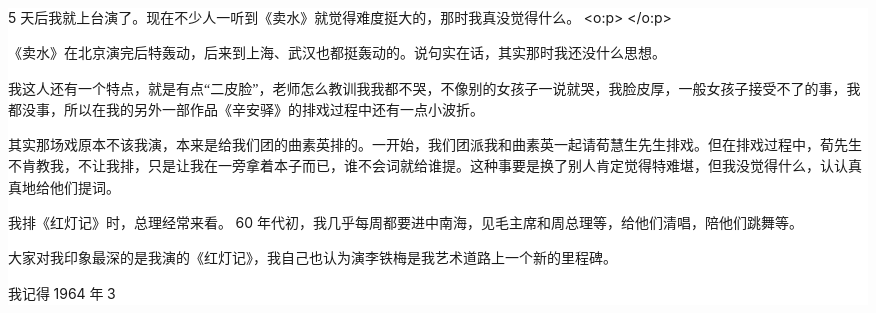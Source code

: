   5
  <span lang="ZH-CN" style='font-family:宋体;mso-ascii-font-family:"Times New Roman"'>
   天后我就上台演了。现在不少人一听到《卖水》就觉得难度挺大的，那时我真没觉得什么。
  </span>
  <o:p>
  </o:p>
 </p>
 <p class="MsoNormal">
  <span lang="ZH-CN" style='font-family:宋体;mso-ascii-font-family:
"Times New Roman"'>
   《卖水》在北京演完后特轰动，后来到上海、武汉也都挺轰动的。说句实在话，其实那时我还没什么思想。
  </span>
  <o:p>
  </o:p>
 </p>
 <p class="MsoNormal">
  <span lang="ZH-CN" style='font-family:宋体;mso-ascii-font-family:
"Times New Roman"'>
   我这人还有一个特点，就是有点“二皮脸”，老师怎么教训我我都不哭，不像别的女孩子一说就哭，我脸皮厚，一般女孩子接受不了的事，我都没事，所以在我的另外一部作品《辛安驿》的排戏过程中还有一点小波折。
  </span>
  <o:p>
  </o:p>
 </p>
 <p class="MsoNormal">
  <span lang="ZH-CN" style='font-family:宋体;mso-ascii-font-family:
"Times New Roman"'>
   其实那场戏原本不该我演，本来是给我们团的曲素英排的。一开始，我们团派我和曲素英一起请荀慧生先生排戏。但在排戏过程中，荀先生不肯教我，不让我排，只是让我在一旁拿着本子而已，谁不会词就给谁提。这种事要是换了别人肯定觉得特难堪，但我没觉得什么，认认真真地给他们提词。
  </span>
  <o:p>
  </o:p>
 </p>
 <p class="MsoNormal">
  <span lang="ZH-CN" style='font-family:宋体;mso-ascii-font-family:
"Times New Roman"'>
   我排《红灯记》时，总理经常来看。
  </span>
  60
  <span lang="ZH-CN" style='font-family:
宋体;mso-ascii-font-family:"Times New Roman"'>
   年代初，我几乎每周都要进中南海，见毛主席和周总理等，给他们清唱，陪他们跳舞等。
  </span>
  <o:p>
  </o:p>
 </p>
 <p class="MsoNormal">
  <span lang="ZH-CN" style='font-family:宋体;mso-ascii-font-family:
"Times New Roman"'>
   大家对我印象最深的是我演的《红灯记》，我自己也认为演李铁梅是我艺术道路上一个新的里程碑。
  </span>
  <o:p>
  </o:p>
 </p>
 <p class="MsoNormal">
  <span lang="ZH-CN" style='font-family:宋体;mso-ascii-font-family:
"Times New Roman"'>
   我记得
  </span>
  1964
  <span lang="ZH-CN" style='font-family:宋体;
mso-ascii-font-family:"Times New Roman"'>
   年
  </span>
  3